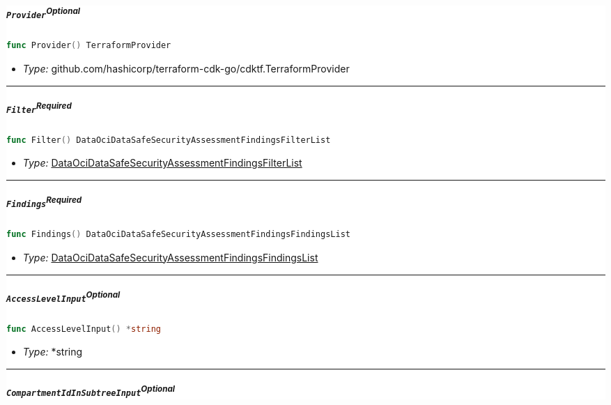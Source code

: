##### `Provider`<sup>Optional</sup> <a name="Provider" id="rhizo-co-terraform-provider-oci.dataOciDataSafeSecurityAssessmentFindings.DataOciDataSafeSecurityAssessmentFindings.property.provider"></a>

```go
func Provider() TerraformProvider
```

- *Type:* github.com/hashicorp/terraform-cdk-go/cdktf.TerraformProvider

---

##### `Filter`<sup>Required</sup> <a name="Filter" id="rhizo-co-terraform-provider-oci.dataOciDataSafeSecurityAssessmentFindings.DataOciDataSafeSecurityAssessmentFindings.property.filter"></a>

```go
func Filter() DataOciDataSafeSecurityAssessmentFindingsFilterList
```

- *Type:* <a href="#rhizo-co-terraform-provider-oci.dataOciDataSafeSecurityAssessmentFindings.DataOciDataSafeSecurityAssessmentFindingsFilterList">DataOciDataSafeSecurityAssessmentFindingsFilterList</a>

---

##### `Findings`<sup>Required</sup> <a name="Findings" id="rhizo-co-terraform-provider-oci.dataOciDataSafeSecurityAssessmentFindings.DataOciDataSafeSecurityAssessmentFindings.property.findings"></a>

```go
func Findings() DataOciDataSafeSecurityAssessmentFindingsFindingsList
```

- *Type:* <a href="#rhizo-co-terraform-provider-oci.dataOciDataSafeSecurityAssessmentFindings.DataOciDataSafeSecurityAssessmentFindingsFindingsList">DataOciDataSafeSecurityAssessmentFindingsFindingsList</a>

---

##### `AccessLevelInput`<sup>Optional</sup> <a name="AccessLevelInput" id="rhizo-co-terraform-provider-oci.dataOciDataSafeSecurityAssessmentFindings.DataOciDataSafeSecurityAssessmentFindings.property.accessLevelInput"></a>

```go
func AccessLevelInput() *string
```

- *Type:* *string

---

##### `CompartmentIdInSubtreeInput`<sup>Optional</sup> <a name="CompartmentIdInSubtreeInput" id="rhizo-co-terraform-provider-oci.dataOciDataSafeSecurityAssessmentFindings.DataOciDataSafeSecurityAssessmentFindings.property.compartmentIdInSubtreeInput"></a>
